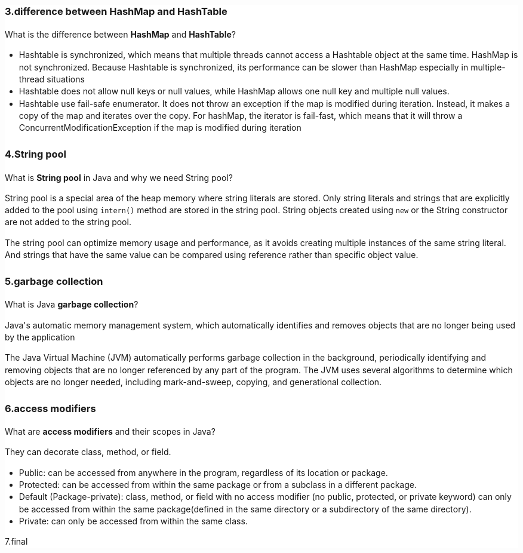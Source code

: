 ### 3.difference between **HashMap** and **HashTable**

What is the difference between **HashMap** and **HashTable**?

- Hashtable is synchronized, which means that multiple threads cannot access a Hashtable object at the same time. HashMap is not synchronized. Because Hashtable is synchronized, its performance can be slower than HashMap especially in multiple-thread situations
- Hashtable does not allow null keys or null values, while HashMap allows one null key and multiple null values.
- Hashtable use fail-safe enumerator. It does not throw an exception if the map is modified during iteration. Instead, it makes a copy of the map and iterates over the copy. For hashMap, the iterator is fail-fast, which means that it will throw a ConcurrentModificationException if the map is modified during iteration

### 4.String pool

What is **String pool** in Java and why we need String pool?

String pool is a special area of the heap memory where string literals are stored. Only string literals and strings that are explicitly added to the pool using `intern()` method are stored in the string pool. String objects created using `new` or the String constructor are not added to the string pool.

The string pool can optimize memory usage and performance, as it avoids creating multiple instances of the same string literal. And strings that have the same value can be compared using reference rather than specific object value.

### 5.garbage collection

What is Java **garbage collection**?

Java's automatic memory management system, which automatically identifies and removes objects that are no longer being used by the application

The Java Virtual Machine (JVM) automatically performs garbage collection in the background, periodically identifying and removing objects that are no longer referenced by any part of the program. The JVM uses several algorithms to determine which objects are no longer needed, including mark-and-sweep, copying, and generational collection.

### 6.access modifiers

What are **access modifiers** and their scopes in Java?

They can decorate class, method, or field.

- Public: can be accessed from anywhere in the program, regardless of its location or package.
- Protected: can be accessed from within the same package or from a subclass in a different package.
- Default (Package-private): class, method, or field with no access modifier (no public, protected, or private keyword) can only be accessed from within the same package(defined in the same directory or a subdirectory of the same directory).
- Private: can only be accessed from within the same class.

7.final
